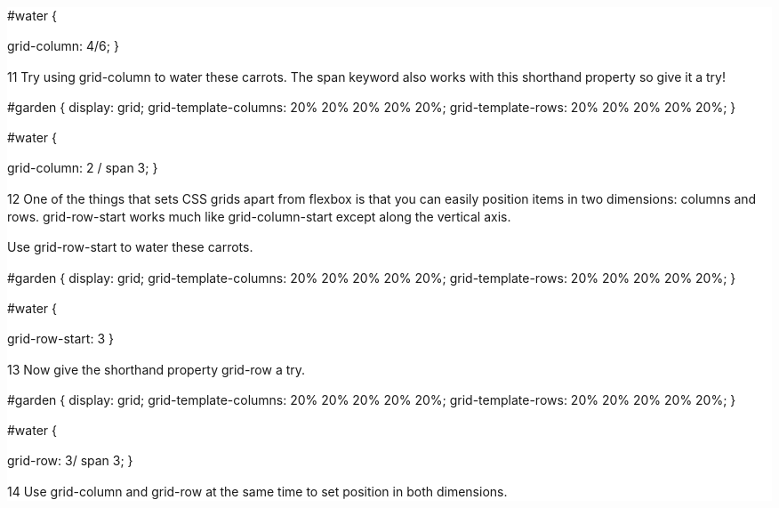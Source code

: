 #water {

grid-column: 4/6;
}

11
Try using grid-column to water these carrots. The span keyword also works with this shorthand property so give it a try!



#garden {
  display: grid;
  grid-template-columns: 20% 20% 20% 20% 20%;
  grid-template-rows: 20% 20% 20% 20% 20%;
}

#water {

grid-column: 2 / span 3;
}

12
One of the things that sets CSS grids apart from flexbox is that you can easily position items in two dimensions: columns and rows. grid-row-start works much like grid-column-start except along the vertical axis.

Use grid-row-start to water these carrots.



#garden {
  display: grid;
  grid-template-columns: 20% 20% 20% 20% 20%;
  grid-template-rows: 20% 20% 20% 20% 20%;
}

#water {

grid-row-start: 3
}


13
Now give the shorthand property grid-row a try.



#garden {
  display: grid;
  grid-template-columns: 20% 20% 20% 20% 20%;
  grid-template-rows: 20% 20% 20% 20% 20%;
}

#water {

grid-row: 3/ span 3;
}


14
Use grid-column and grid-row at the same time to set position in both dimensions.
